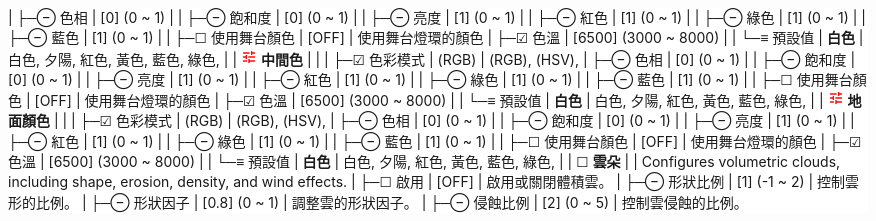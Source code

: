 | ├─⊖ 色相 | [0] (0 ~ 1) | 
| ├─⊖ 飽和度 | [0] (0 ~ 1) | 
| ├─⊖ 亮度 | [1] (0 ~ 1) | 
| ├─⊖ 紅色 | [1] (0 ~ 1) | 
| ├─⊖ 綠色 | [1] (0 ~ 1) | 
| ├─⊖ 藍色 | [1] (0 ~ 1) | 
| ├─☐ 使用舞台顏色 | [OFF] | 使用舞台燈環的顏色
| ├─☑ 色溫 | [6500] (3000 ~ 8000) | 
| └─≡ 預設值 | **白色** | 白色, 夕陽, 紅色, 黃色, 藍色, 綠色,  |
| <img src="/images/icon/ic_tune.png" alt="tune icon"/> **中間色** | | 
| ├─☑ 色彩模式 | (RGB) | (RGB), (HSV), 
| ├─⊖ 色相 | [0] (0 ~ 1) | 
| ├─⊖ 飽和度 | [0] (0 ~ 1) | 
| ├─⊖ 亮度 | [1] (0 ~ 1) | 
| ├─⊖ 紅色 | [1] (0 ~ 1) | 
| ├─⊖ 綠色 | [1] (0 ~ 1) | 
| ├─⊖ 藍色 | [1] (0 ~ 1) | 
| ├─☐ 使用舞台顏色 | [OFF] | 使用舞台燈環的顏色
| ├─☑ 色溫 | [6500] (3000 ~ 8000) | 
| └─≡ 預設值 | **白色** | 白色, 夕陽, 紅色, 黃色, 藍色, 綠色,  |
| <img src="/images/icon/ic_tune.png" alt="tune icon"/> **地面顏色** | | 
| ├─☑ 色彩模式 | (RGB) | (RGB), (HSV), 
| ├─⊖ 色相 | [0] (0 ~ 1) | 
| ├─⊖ 飽和度 | [0] (0 ~ 1) | 
| ├─⊖ 亮度 | [1] (0 ~ 1) | 
| ├─⊖ 紅色 | [1] (0 ~ 1) | 
| ├─⊖ 綠色 | [1] (0 ~ 1) | 
| ├─⊖ 藍色 | [1] (0 ~ 1) | 
| ├─☐ 使用舞台顏色 | [OFF] | 使用舞台燈環的顏色
| ├─☑ 色溫 | [6500] (3000 ~ 8000) | 
| └─≡ 預設值 | **白色** | 白色, 夕陽, 紅色, 黃色, 藍色, 綠色,  |
| ☐ **雲朵** | | Configures volumetric clouds, including shape, erosion, density, and wind effects.
| ├─☐ 啟用 | [OFF] | 啟用或關閉體積雲。
| ├─⊖ 形狀比例 | [1] (-1 ~ 2) | 控制雲形的比例。
| ├─⊖ 形狀因子 | [0.8] (0 ~ 1) | 調整雲的形狀因子。
| ├─⊖ 侵蝕比例 | [2] (0 ~ 5) | 控制雲侵蝕的比例。
